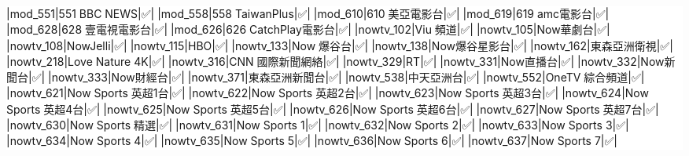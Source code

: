 |mod_551|551 BBC NEWS|✅|
|mod_558|558 TaiwanPlus|✅|
|mod_610|610 美亞電影台|✅|
|mod_619|619 amc電影台|✅|
|mod_628|628 壹電視電影台|✅|
|mod_626|626 CatchPlay電影台|✅|
|nowtv_102|Viu 頻道|✅|
|nowtv_105|Now華劇台|✅|
|nowtv_108|NowJelli|✅|
|nowtv_115|HBO|✅|
|nowtv_133|Now 爆谷台|✅|
|nowtv_138|Now爆谷星影台|✅|
|nowtv_162|東森亞洲衛視|✅|
|nowtv_218|Love Nature 4K|✅|
|nowtv_316|CNN 國際新聞網絡|✅|
|nowtv_329|RT|✅|
|nowtv_331|Now直播台|✅|
|nowtv_332|Now新聞台|✅|
|nowtv_333|Now財經台|✅|
|nowtv_371|東森亞洲新聞台|✅|
|nowtv_538|中天亞洲台|✅|
|nowtv_552|OneTV 綜合頻道|✅|
|nowtv_621|Now Sports 英超1台|✅|
|nowtv_622|Now Sports 英超2台|✅|
|nowtv_623|Now Sports 英超3台|✅|
|nowtv_624|Now Sports 英超4台|✅|
|nowtv_625|Now Sports 英超5台|✅|
|nowtv_626|Now Sports 英超6台|✅|
|nowtv_627|Now Sports 英超7台|✅|
|nowtv_630|Now Sports 精選|✅|
|nowtv_631|Now Sports 1|✅|
|nowtv_632|Now Sports 2|✅|
|nowtv_633|Now Sports 3|✅|
|nowtv_634|Now Sports 4|✅|
|nowtv_635|Now Sports 5|✅|
|nowtv_636|Now Sports 6|✅|
|nowtv_637|Now Sports 7|✅|